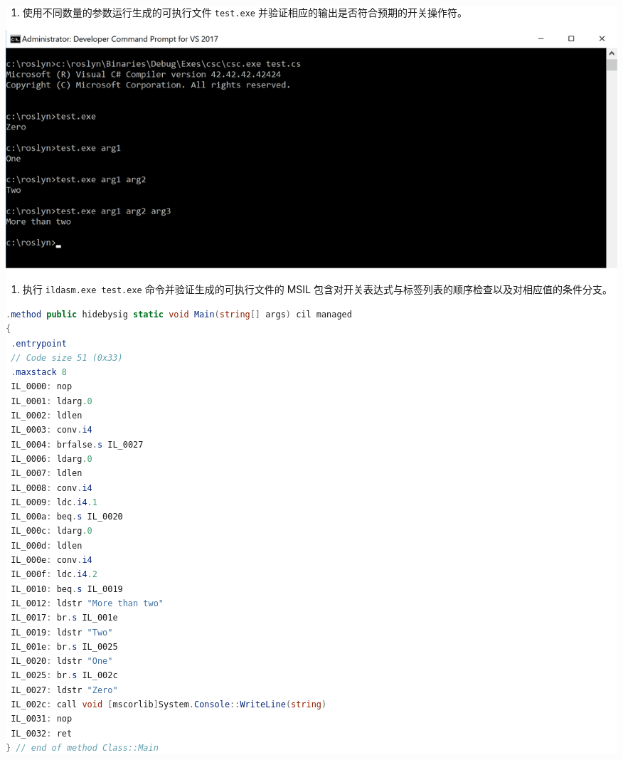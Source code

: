 1.  使用不同数量的参数运行生成的可执行文件 `test.exe` 并验证相应的输出是否符合预期的开关操作符。

![](img/4585ef22-787d-4ff1-827a-33444ef00026.png)

1.  执行 `ildasm.exe test.exe` 命令并验证生成的可执行文件的 MSIL 包含对开关表达式与标签列表的顺序检查以及对相应值的条件分支。

```cs
.method public hidebysig static void Main(string[] args) cil managed
{
 .entrypoint
 // Code size 51 (0x33)
 .maxstack 8
 IL_0000: nop
 IL_0001: ldarg.0
 IL_0002: ldlen
 IL_0003: conv.i4
 IL_0004: brfalse.s IL_0027
 IL_0006: ldarg.0
 IL_0007: ldlen
 IL_0008: conv.i4
 IL_0009: ldc.i4.1
 IL_000a: beq.s IL_0020
 IL_000c: ldarg.0
 IL_000d: ldlen
 IL_000e: conv.i4
 IL_000f: ldc.i4.2
 IL_0010: beq.s IL_0019
 IL_0012: ldstr "More than two"
 IL_0017: br.s IL_001e
 IL_0019: ldstr "Two"
 IL_001e: br.s IL_0025
 IL_0020: ldstr "One"
 IL_0025: br.s IL_002c
 IL_0027: ldstr "Zero"
 IL_002c: call void [mscorlib]System.Console::WriteLine(string)
 IL_0031: nop
 IL_0032: ret
} // end of method Class::Main

```
